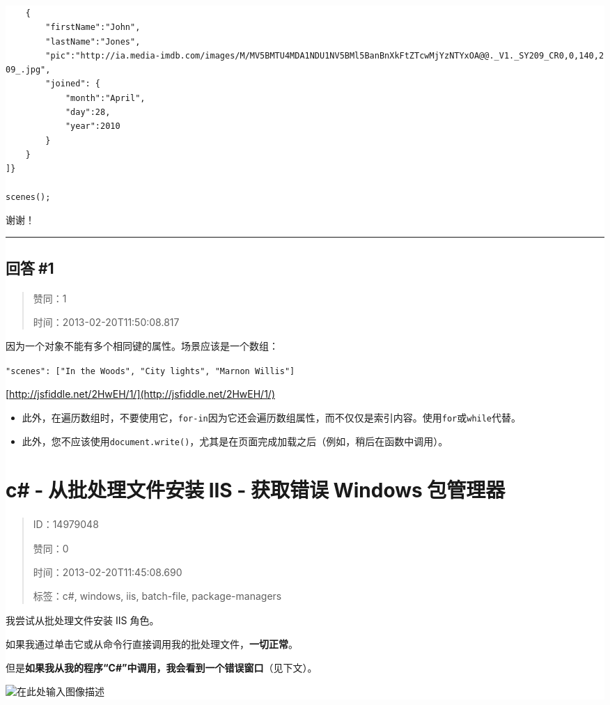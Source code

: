 ```
    {
        "firstName":"John",
        "lastName":"Jones",
        "pic":"http://ia.media-imdb.com/images/M/MV5BMTU4MDA1NDU1NV5BMl5BanBnXkFtZTcwMjYzNTYxOA@@._V1._SY209_CR0,0,140,209_.jpg",
        "joined": {
            "month":"April",
            "day":28,
            "year":2010
        }
    }   
]}

scenes(); 
```

谢谢！

* * *

## 回答 #1

> 赞同：1
> 
> 时间：2013-02-20T11:50:08.817

因为一个对象不能有多个相同键的属性。场景应该是一个数组：

```
"scenes": ["In the Woods", "City lights", "Marnon Willis"] 
```

[http://jsfiddle.net/2HwEH/1/](http://jsfiddle.net/2HwEH/1/)

*   此外，在遍历数组时，不要使用它，`for-in`因为它还会遍历数组属性，而不仅仅是索引内容。使用`for`或`while`代替。

*   此外，您不应该使用`document.write()`，尤其是在页面完成加载之后（例如，稍后在函数中调用）。

# c# - 从批处理文件安装 IIS - 获取错误 Windows 包管理器

> ID：14979048
> 
> 赞同：0
> 
> 时间：2013-02-20T11:45:08.690
> 
> 标签：c#, windows, iis, batch-file, package-managers

我尝试从批处理文件安装 IIS 角色。

如果我通过单击它或从命令行直接调用我的批处理文件，**一切正常**。

但是**如果我从我的程序“C#”中调用，我会看到一个错误窗口**（见下文）。

![在此处输入图像描述](../Images/ac7df135d46d71012e658058adafde4e.png)
